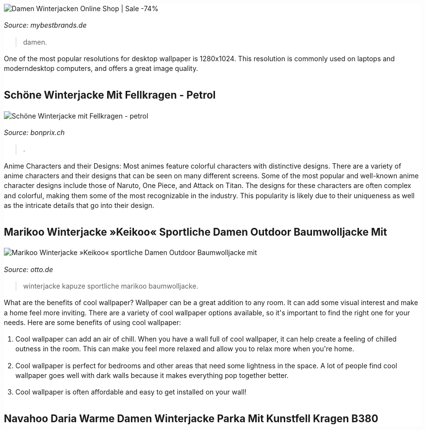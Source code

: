 <img loading=lazy src="https://cdn.mybestbrands.de/Images/Deals/1320/-30/-1416619780_xxl.jpg" onerror="this.onerror=null;this.src='https://tse4.mm.bing.net/th?id=OIP.-5q22ePNmzG70bU5ajY7BQHaJQ&amp;pid=15.1';" alt="Damen Winterjacken Online Shop | Sale -74%">

_Source: mybestbrands.de_

>damen. 

	

One of the most popular resolutions for desktop wallpaper is 1280x1024. This resolution is commonly used on laptops and moderndesktop computers, and offers a great image quality.

    
## Schöne Winterjacke Mit Fellkragen - Petrol

<img loading=lazy src="http://image01.bonprix.ch/bonprixbilder/957x1344/1384431174/14148302-JiKLWMkM.jpg" onerror="this.onerror=null;this.src='https://tse4.mm.bing.net/th?id=OIP.s8buvJ0b55wvLA3UqeLnZAHaKZ&amp;pid=15.1';" alt="Schöne Winterjacke mit Fellkragen - petrol">

_Source: bonprix.ch_

>. 

	

Anime Characters and their Designs: Most animes feature colorful characters with distinctive designs.
There are a variety of anime characters and their designs that can be seen on many different screens. Some of the most popular and well-known anime character designs include those of Naruto, One Piece, and Attack on Titan. The designs for these characters are often complex and colorful, making them some of the most recognizable in the industry. This popularity is likely due to their uniqueness as well as the intricate details that go into their design.

    
## Marikoo Winterjacke »Keikoo« Sportliche Damen Outdoor Baumwolljacke Mit

<img loading=lazy src="https://i.otto.de/i/otto/30140636/marikoo-winterjacke-keikoo-sportliche-damen-outdoor-baumwolljacke-mit-kapuze-rot-gepunktet.jpg?$formatz$" onerror="this.onerror=null;this.src='https://tse4.mm.bing.net/th?id=OIP.K9axQD1nU7b2kckobMjDMQHaJ9&amp;pid=15.1';" alt="Marikoo Winterjacke »Keikoo« sportliche Damen Outdoor Baumwolljacke mit">

_Source: otto.de_

>winterjacke kapuze sportliche marikoo baumwolljacke. 

	

What are the benefits of cool wallpaper?
Wallpaper can be a great addition to any room. It can add some visual interest and make a home feel more inviting. There are a variety of cool wallpaper options available, so it's important to find the right one for your needs. Here are some benefits of using cool wallpaper: 
1. Cool wallpaper can add an air of chill. When you have a wall full of cool wallpaper, it can help create a feeling of chilled outness in the room. This can make you feel more relaxed and allow you to relax more when you're home. 

2. Cool wallpaper is perfect for bedrooms and other areas that need some lightness in the space. A lot of people find cool wallpaper goes well with dark walls because it makes everything pop together better. 

3. Cool wallpaper is often affordable and easy to get installed on your wall!

    
## Navahoo Daria Warme Damen Winterjacke Parka Mit Kunstfell Kragen B380
